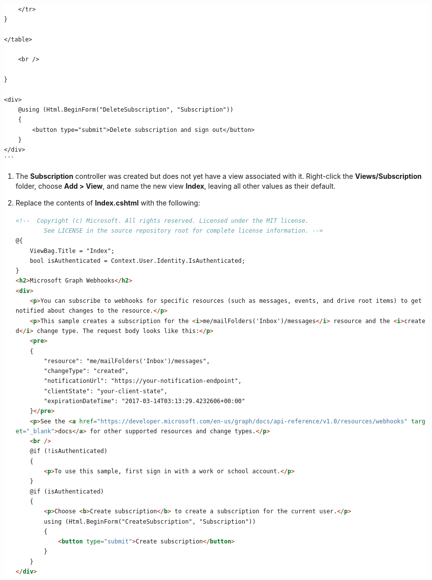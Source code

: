         </tr>
    }

    </table>

        <br />

    }

    <div>
        @using (Html.BeginForm("DeleteSubscription", "Subscription"))
        {
            <button type="submit">Delete subscription and sign out</button>
        }
    </div>
    ```

1. The **Subscription** controller was created but does not yet have a view associated with it. Right-click the **Views/Subscription** folder, choose **Add > View**, and name the new view **Index**, leaving all other values as their default.

1. Replace the contents of **Index.cshtml** with the following:

    ```html
    <!--  Copyright (c) Microsoft. All rights reserved. Licensed under the MIT license.
            See LICENSE in the source repository root for complete license information. -->
    @{
        ViewBag.Title = "Index";
        bool isAuthenticated = Context.User.Identity.IsAuthenticated;
    }
    <h2>Microsoft Graph Webhooks</h2>
    <div>
        <p>You can subscribe to webhooks for specific resources (such as messages, events, and drive root items) to get notified about changes to the resource.</p>
        <p>This sample creates a subscription for the <i>me/mailFolders('Inbox')/messages</i> resource and the <i>created</i> change type. The request body looks like this:</p>
        <pre>
        {
            "resource": "me/mailFolders('Inbox')/messages",
            "changeType": "created",
            "notificationUrl": "https://your-notification-endpoint",
            "clientState": "your-client-state",
            "expirationDateTime": "2017-03-14T03:13:29.4232606+00:00"
        }</pre>
        <p>See the <a href="https://developer.microsoft.com/en-us/graph/docs/api-reference/v1.0/resources/webhooks" target="_blank">docs</a> for other supported resources and change types.</p>
        <br />
        @if (!isAuthenticated)
        {
            <p>To use this sample, first sign in with a work or school account.</p>
        }
        @if (isAuthenticated)
        {
            <p>Choose <b>Create subscription</b> to create a subscription for the current user.</p>
            using (Html.BeginForm("CreateSubscription", "Subscription"))
            {
                <button type="submit">Create subscription</button>
            }
        }
    </div>
